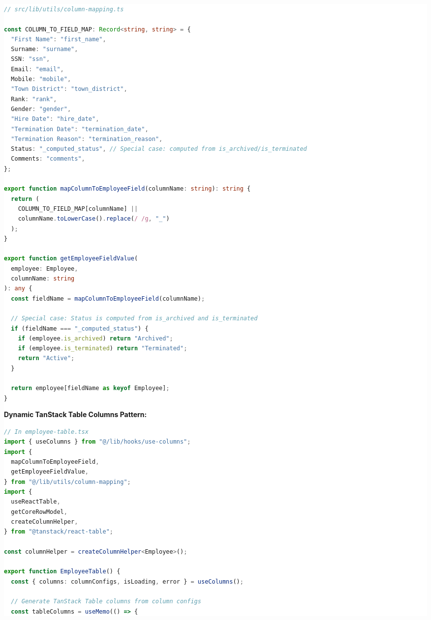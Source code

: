 ```typescript
// src/lib/utils/column-mapping.ts

const COLUMN_TO_FIELD_MAP: Record<string, string> = {
  "First Name": "first_name",
  Surname: "surname",
  SSN: "ssn",
  Email: "email",
  Mobile: "mobile",
  "Town District": "town_district",
  Rank: "rank",
  Gender: "gender",
  "Hire Date": "hire_date",
  "Termination Date": "termination_date",
  "Termination Reason": "termination_reason",
  Status: "_computed_status", // Special case: computed from is_archived/is_terminated
  Comments: "comments",
};

export function mapColumnToEmployeeField(columnName: string): string {
  return (
    COLUMN_TO_FIELD_MAP[columnName] ||
    columnName.toLowerCase().replace(/ /g, "_")
  );
}

export function getEmployeeFieldValue(
  employee: Employee,
  columnName: string
): any {
  const fieldName = mapColumnToEmployeeField(columnName);

  // Special case: Status is computed from is_archived and is_terminated
  if (fieldName === "_computed_status") {
    if (employee.is_archived) return "Archived";
    if (employee.is_terminated) return "Terminated";
    return "Active";
  }

  return employee[fieldName as keyof Employee];
}
```

**Dynamic TanStack Table Columns Pattern:**

```typescript
// In employee-table.tsx
import { useColumns } from "@/lib/hooks/use-columns";
import {
  mapColumnToEmployeeField,
  getEmployeeFieldValue,
} from "@/lib/utils/column-mapping";
import {
  useReactTable,
  getCoreRowModel,
  createColumnHelper,
} from "@tanstack/react-table";

const columnHelper = createColumnHelper<Employee>();

export function EmployeeTable() {
  const { columns: columnConfigs, isLoading, error } = useColumns();

  // Generate TanStack Table columns from column configs
  const tableColumns = useMemo(() => {
```

  [role: string]: {